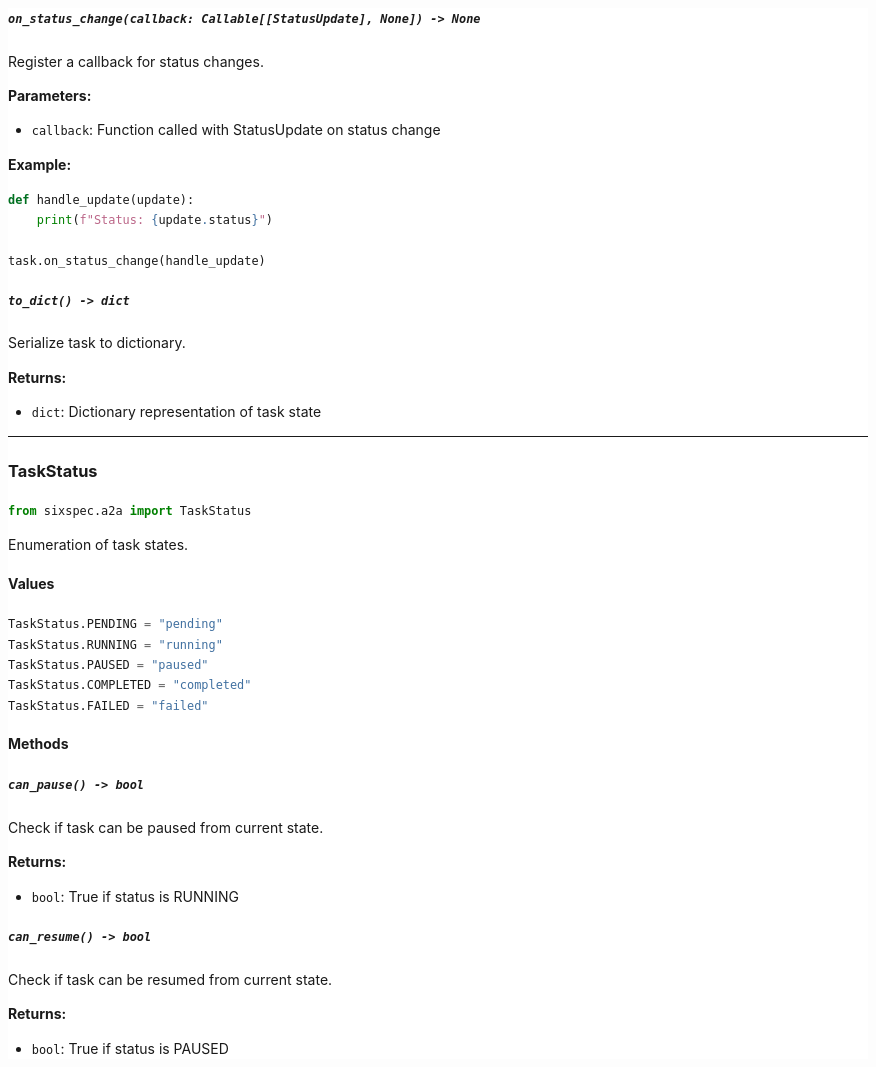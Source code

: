 ##### `on_status_change(callback: Callable[[StatusUpdate], None]) -> None`

Register a callback for status changes.

**Parameters:**
- `callback`: Function called with StatusUpdate on status change

**Example:**
```python
def handle_update(update):
    print(f"Status: {update.status}")

task.on_status_change(handle_update)
```

##### `to_dict() -> dict`

Serialize task to dictionary.

**Returns:**
- `dict`: Dictionary representation of task state

---

### TaskStatus

```python
from sixspec.a2a import TaskStatus
```

Enumeration of task states.

#### Values

```python
TaskStatus.PENDING = "pending"
TaskStatus.RUNNING = "running"
TaskStatus.PAUSED = "paused"
TaskStatus.COMPLETED = "completed"
TaskStatus.FAILED = "failed"
```

#### Methods

##### `can_pause() -> bool`

Check if task can be paused from current state.

**Returns:**
- `bool`: True if status is RUNNING

##### `can_resume() -> bool`

Check if task can be resumed from current state.

**Returns:**
- `bool`: True if status is PAUSED
